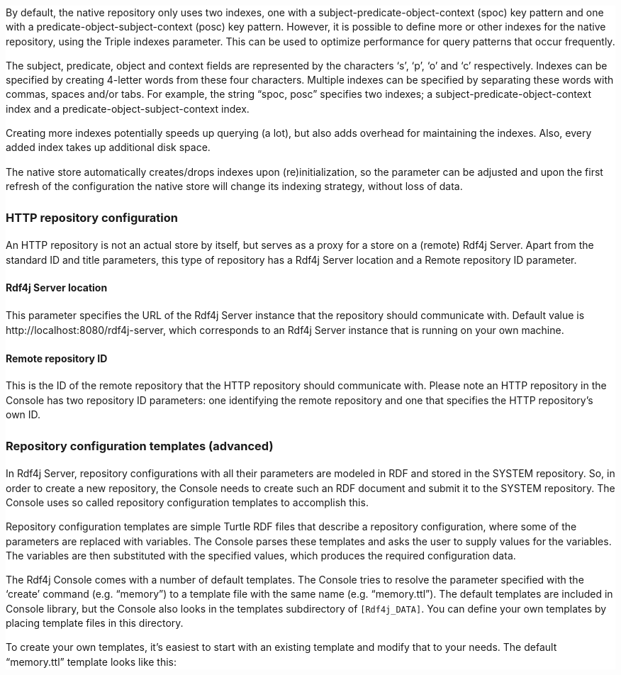 By default, the native repository only uses two indexes, one with a subject-predicate-object-context (spoc) key pattern and one with a predicate-object-subject-context (posc) key pattern. However, it is possible to define more or other indexes for the native repository, using the Triple indexes parameter. This can be used to optimize performance for query patterns that occur frequently.

The subject, predicate, object and context fields are represented by the characters ‘s’, ‘p’, ‘o’ and ‘c’ respectively. Indexes can be specified by creating 4-letter words from these four characters. Multiple indexes can be specified by separating these words with commas, spaces and/or tabs. For example, the string “spoc, posc” specifies two indexes; a subject-predicate-object-context index and a predicate-object-subject-context index.

Creating more indexes potentially speeds up querying (a lot), but also adds overhead for maintaining the indexes. Also, every added index takes up additional disk space.

The native store automatically creates/drops indexes upon (re)initialization, so the parameter can be adjusted and upon the first refresh of the configuration the native store will change its indexing strategy, without loss of data.

### HTTP repository configuration

An HTTP repository is not an actual store by itself, but serves as a proxy for a store on a (remote) Rdf4j Server. Apart from the standard ID and title parameters, this type of repository has a Rdf4j Server location and a Remote repository ID parameter.

#### Rdf4j Server location

This parameter specifies the URL of the Rdf4j Server instance that the repository should communicate with. Default value is http://localhost:8080/rdf4j-server, which corresponds to an Rdf4j Server instance that is running on your own machine.

#### Remote repository ID

This is the ID of the remote repository that the HTTP repository should communicate with. Please note an HTTP repository in the Console has two repository ID parameters: one identifying the remote repository and one that specifies the HTTP repository’s own ID.

### Repository configuration templates (advanced)

In Rdf4j Server, repository configurations with all their parameters are modeled in RDF and stored in the SYSTEM repository. So, in order to create a new repository, the Console needs to create such an RDF document and submit it to the SYSTEM repository. The Console uses so called repository configuration templates to accomplish this.

Repository configuration templates are simple Turtle RDF files that describe a repository configuration, where some of the parameters are replaced with variables. The Console parses these templates and asks the user to supply values for the variables. The variables are then substituted with the specified values, which produces the required configuration data.

The Rdf4j Console comes with a number of default templates. The Console tries to resolve the parameter specified with the ‘create’ command (e.g. “memory”) to a template file with the same name (e.g. “memory.ttl”). The default templates are included in Console library, but the Console also looks in the templates subdirectory of `[Rdf4j_DATA]`. You can define your own templates by placing template files in this directory.

To create your own templates, it’s easiest to start with an existing template and modify that to your needs. The default “memory.ttl” template looks like this:
